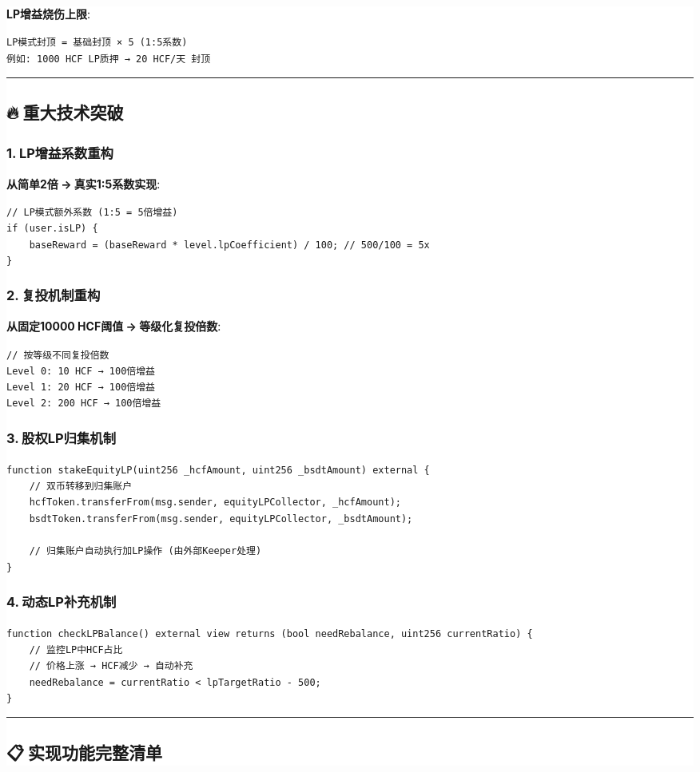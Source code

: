 **LP增益烧伤上限**:
```
LP模式封顶 = 基础封顶 × 5 (1:5系数)
例如: 1000 HCF LP质押 → 20 HCF/天 封顶
```

---

## 🔥 重大技术突破

### **1. LP增益系数重构**
**从简单2倍 → 真实1:5系数实现**:
```solidity
// LP模式额外系数 (1:5 = 5倍增益)
if (user.isLP) {
    baseReward = (baseReward * level.lpCoefficient) / 100; // 500/100 = 5x
}
```

### **2. 复投机制重构**
**从固定10000 HCF阈值 → 等级化复投倍数**:
```solidity
// 按等级不同复投倍数
Level 0: 10 HCF → 100倍增益
Level 1: 20 HCF → 100倍增益  
Level 2: 200 HCF → 100倍增益
```

### **3. 股权LP归集机制**
```solidity
function stakeEquityLP(uint256 _hcfAmount, uint256 _bsdtAmount) external {
    // 双币转移到归集账户
    hcfToken.transferFrom(msg.sender, equityLPCollector, _hcfAmount);
    bsdtToken.transferFrom(msg.sender, equityLPCollector, _bsdtAmount);
    
    // 归集账户自动执行加LP操作 (由外部Keeper处理)
}
```

### **4. 动态LP补充机制**
```solidity
function checkLPBalance() external view returns (bool needRebalance, uint256 currentRatio) {
    // 监控LP中HCF占比
    // 价格上涨 → HCF减少 → 自动补充
    needRebalance = currentRatio < lpTargetRatio - 500;
}
```

---

## 📋 实现功能完整清单
